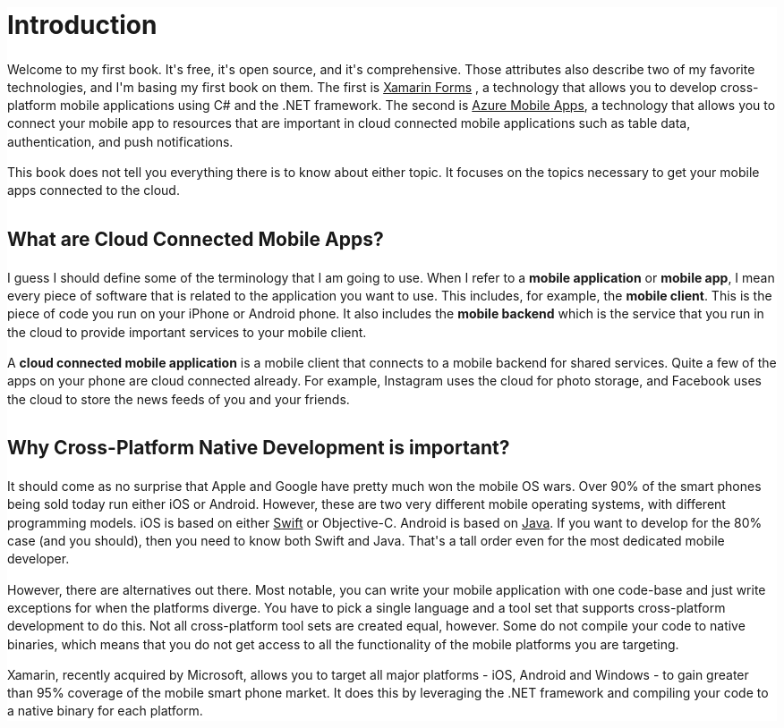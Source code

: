 # Introduction

Welcome to my first book.  It's free, it's open source, and it's comprehensive.
Those attributes also describe two of my favorite technologies, and I'm basing
my first book on them.  The first is [Xamarin Forms][1] , a technology that
allows you to develop cross-platform mobile applications using C# and the .NET
framework.  The second is [Azure Mobile Apps][2], a technology that allows
you to connect your mobile app to  resources that are important in cloud
connected mobile applications such as table data, authentication, and push
notifications.

This book does not tell you everything there is to know about either topic.  It
focuses on the topics necessary to get your mobile apps connected to the cloud.

## What are Cloud Connected Mobile Apps?

I guess I should define some of the terminology that I am going to use.  When I
refer to a **mobile application** or **mobile app**, I mean every piece of
software that is related to the application you want to use.  This includes, for
example, the **mobile client**. This is the piece of code you run on your iPhone
or Android phone.  It also includes the **mobile backend** which is the service
that you run in the cloud to provide important services to your mobile client.

A **cloud connected mobile application** is a mobile client that connects to a
mobile backend for shared services.  Quite a few of the apps on your phone are
cloud connected already.  For example, Instagram uses the cloud for photo
storage, and Facebook uses the cloud to store the news feeds of you and your
friends.

## Why Cross-Platform Native Development is important?

It should come as no surprise that Apple and Google have pretty much won the
mobile OS wars.  Over 90% of the smart phones being sold today run either iOS
or Android.  However, these are two very different mobile operating systems,
with different programming models.  iOS is based on either [Swift][21] or
Objective-C.  Android is based on [Java][22].  If you want to develop for the
80% case (and you should), then you need to know both Swift and Java.  That's
a tall order even for the most dedicated mobile developer.

However, there are alternatives out there.  Most notable, you can write your
mobile application with one code-base and just write exceptions for when the
platforms diverge.  You have to pick a single language and a tool set that
supports cross-platform development to do this.  Not all cross-platform tool
sets are created equal, however.  Some do not compile your code to native
binaries, which means that you do not get access to all the functionality of
the mobile platforms you are targeting.

Xamarin, recently acquired by Microsoft, allows you to target all major
platforms - iOS, Android and Windows - to gain greater than 95% coverage of
the mobile smart phone market.  It does this by leveraging the .NET framework
and compiling your code to a native binary for each platform.


[int-mac]: ./chapter1/firstapp_mac.md
[int-pc]: ./chapter1/firstapp_pc.md
[1]: https://www.xamarin.com/forms
[2]: https://aka.ms/azuremobileapps
[3]: http://www.learncs.org/
[4]: http://www.asp.net/
[5]: https://developer.xamarin.com/
[6]: http://www.apple.com/shop/buy-mac/mac-mini?product=MGEQ2LL/A&step=config#
[7]: http://www.intel.com/content/www/us/en/nuc/change-the-game-with-nuc.html
[8]: https://itunes.apple.com/us/app/xcode/id497799835?mt=12
[9]: https://www.visualstudio.com/thank-downloading-visual-studio-mac/?sku=vsmac
[10]: https://www.visualstudio.com/thank-you-downloading-visual-studio/?sku=Community&rel=15
[11]: https://azure.microsoft.com/en-us/downloads/
[12]: http://guide.bash.academy/
[13]: https://mva.microsoft.com/en-us/training-courses/getting-started-with-powershell-3-0-jump-start-8276
[14]: https://try.github.io/levels/1/challenges/1
[15]: https://msdn.microsoft.com/en-us/default.aspx
[16]: https://imagine.microsoft.com/en-us
[17]: https://azure.microsoft.com/en-us/free/
[18]: https://developer.apple.com/programs/
[19]: https://play.google.com/apps/publish/signup
[20]: https://developer.microsoft.com/en-us/store/register
[21]: https://developer.apple.com/swift/
[22]: https://developer.android.com/training/index.html
[23]: https://developer.android.com/